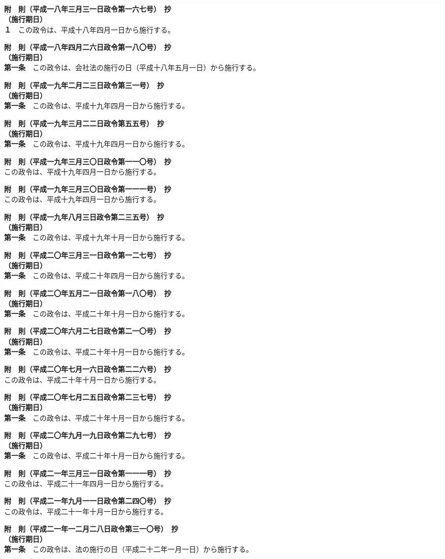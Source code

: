 **附　則（平成一八年三月三一日政令第一六七号）　抄**  
**（施行期日）**  
**１**　この政令は、平成十八年四月一日から施行する。  
  
**附　則（平成一八年四月二六日政令第一八〇号）　抄**  
**（施行期日）**  
**第一条**　この政令は、会社法の施行の日（平成十八年五月一日）から施行する。  
  
**附　則（平成一九年二月二三日政令第三一号）　抄**  
**（施行期日）**  
**第一条**　この政令は、平成十九年四月一日から施行する。  
  
**附　則（平成一九年三月二二日政令第五五号）　抄**  
**（施行期日）**  
**第一条**　この政令は、平成十九年四月一日から施行する。  
  
**附　則（平成一九年三月三〇日政令第一一〇号）　抄**  
この政令は、平成十九年四月一日から施行する。  
  
**附　則（平成一九年三月三〇日政令第一一一号）　抄**  
この政令は、平成十九年四月一日から施行する。  
  
**附　則（平成一九年八月三日政令第二三五号）　抄**  
**（施行期日）**  
**第一条**　この政令は、平成十九年十月一日から施行する。  
  
**附　則（平成二〇年三月三一日政令第一二七号）　抄**  
**（施行期日）**  
**第一条**　この政令は、平成二十年四月一日から施行する。  
  
**附　則（平成二〇年五月二一日政令第一八〇号）　抄**  
**（施行期日）**  
**第一条**　この政令は、平成二十年十月一日から施行する。  
  
**附　則（平成二〇年六月二七日政令第二一〇号）　抄**  
**（施行期日）**  
**第一条**　この政令は、平成二十年十月一日から施行する。  
  
**附　則（平成二〇年七月一六日政令第二二六号）　抄**  
この政令は、平成二十年十月一日から施行する。  
  
**附　則（平成二〇年七月二五日政令第二三七号）　抄**  
**（施行期日）**  
**第一条**　この政令は、平成二十年十月一日から施行する。  
  
**附　則（平成二〇年九月一九日政令第二九七号）　抄**  
**（施行期日）**  
**第一条**　この政令は、平成二十年十月一日から施行する。  
  
**附　則（平成二一年三月三一日政令第一一一号）　抄**  
この政令は、平成二十一年四月一日から施行する。  
  
**附　則（平成二一年九月一一日政令第二四〇号）　抄**  
この政令は、平成二十一年十月一日から施行する。  
  
**附　則（平成二一年一二月二八日政令第三一〇号）　抄**  
**（施行期日）**  
**第一条**　この政令は、法の施行の日（平成二十二年一月一日）から施行する。  
  